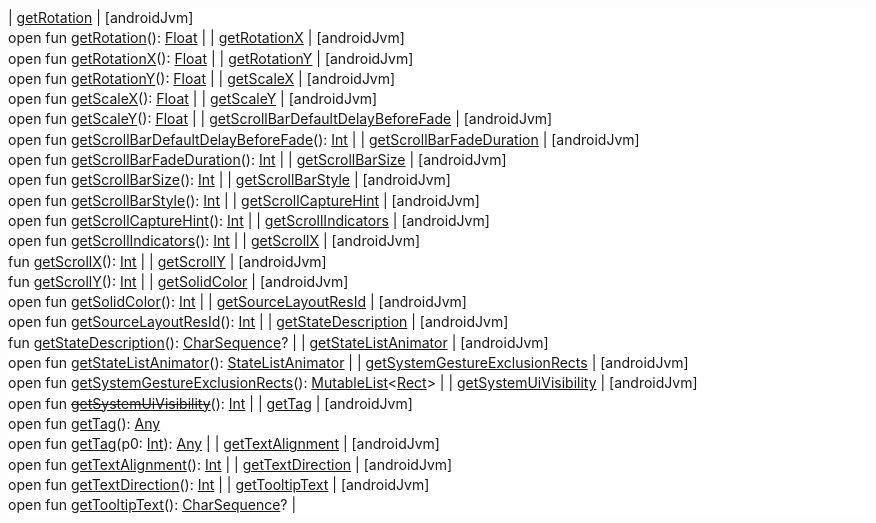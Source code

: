 | [getRotation](index.md#1541371080%2FFunctions%2F-1265366162) | [androidJvm]<br>open fun [getRotation](index.md#1541371080%2FFunctions%2F-1265366162)(): [Float](https://kotlinlang.org/api/latest/jvm/stdlib/kotlin/-float/index.html) |
| [getRotationX](index.md#1266583226%2FFunctions%2F-1265366162) | [androidJvm]<br>open fun [getRotationX](index.md#1266583226%2FFunctions%2F-1265366162)(): [Float](https://kotlinlang.org/api/latest/jvm/stdlib/kotlin/-float/index.html) |
| [getRotationY](index.md#1297603033%2FFunctions%2F-1265366162) | [androidJvm]<br>open fun [getRotationY](index.md#1297603033%2FFunctions%2F-1265366162)(): [Float](https://kotlinlang.org/api/latest/jvm/stdlib/kotlin/-float/index.html) |
| [getScaleX](index.md#892931128%2FFunctions%2F-1265366162) | [androidJvm]<br>open fun [getScaleX](index.md#892931128%2FFunctions%2F-1265366162)(): [Float](https://kotlinlang.org/api/latest/jvm/stdlib/kotlin/-float/index.html) |
| [getScaleY](index.md#923950935%2FFunctions%2F-1265366162) | [androidJvm]<br>open fun [getScaleY](index.md#923950935%2FFunctions%2F-1265366162)(): [Float](https://kotlinlang.org/api/latest/jvm/stdlib/kotlin/-float/index.html) |
| [getScrollBarDefaultDelayBeforeFade](index.md#-842219887%2FFunctions%2F-1265366162) | [androidJvm]<br>open fun [getScrollBarDefaultDelayBeforeFade](index.md#-842219887%2FFunctions%2F-1265366162)(): [Int](https://kotlinlang.org/api/latest/jvm/stdlib/kotlin/-int/index.html) |
| [getScrollBarFadeDuration](index.md#-1054747906%2FFunctions%2F-1265366162) | [androidJvm]<br>open fun [getScrollBarFadeDuration](index.md#-1054747906%2FFunctions%2F-1265366162)(): [Int](https://kotlinlang.org/api/latest/jvm/stdlib/kotlin/-int/index.html) |
| [getScrollBarSize](index.md#-1950122675%2FFunctions%2F-1265366162) | [androidJvm]<br>open fun [getScrollBarSize](index.md#-1950122675%2FFunctions%2F-1265366162)(): [Int](https://kotlinlang.org/api/latest/jvm/stdlib/kotlin/-int/index.html) |
| [getScrollBarStyle](index.md#-1761999141%2FFunctions%2F-1265366162) | [androidJvm]<br>open fun [getScrollBarStyle](index.md#-1761999141%2FFunctions%2F-1265366162)(): [Int](https://kotlinlang.org/api/latest/jvm/stdlib/kotlin/-int/index.html) |
| [getScrollCaptureHint](index.md#1634403636%2FFunctions%2F-1265366162) | [androidJvm]<br>open fun [getScrollCaptureHint](index.md#1634403636%2FFunctions%2F-1265366162)(): [Int](https://kotlinlang.org/api/latest/jvm/stdlib/kotlin/-int/index.html) |
| [getScrollIndicators](index.md#781121461%2FFunctions%2F-1265366162) | [androidJvm]<br>open fun [getScrollIndicators](index.md#781121461%2FFunctions%2F-1265366162)(): [Int](https://kotlinlang.org/api/latest/jvm/stdlib/kotlin/-int/index.html) |
| [getScrollX](index.md#885748489%2FFunctions%2F-1265366162) | [androidJvm]<br>fun [getScrollX](index.md#885748489%2FFunctions%2F-1265366162)(): [Int](https://kotlinlang.org/api/latest/jvm/stdlib/kotlin/-int/index.html) |
| [getScrollY](index.md#916768296%2FFunctions%2F-1265366162) | [androidJvm]<br>fun [getScrollY](index.md#916768296%2FFunctions%2F-1265366162)(): [Int](https://kotlinlang.org/api/latest/jvm/stdlib/kotlin/-int/index.html) |
| [getSolidColor](index.md#367622094%2FFunctions%2F-1265366162) | [androidJvm]<br>open fun [getSolidColor](index.md#367622094%2FFunctions%2F-1265366162)(): [Int](https://kotlinlang.org/api/latest/jvm/stdlib/kotlin/-int/index.html) |
| [getSourceLayoutResId](index.md#-136901090%2FFunctions%2F-1265366162) | [androidJvm]<br>open fun [getSourceLayoutResId](index.md#-136901090%2FFunctions%2F-1265366162)(): [Int](https://kotlinlang.org/api/latest/jvm/stdlib/kotlin/-int/index.html) |
| [getStateDescription](index.md#-1135995589%2FFunctions%2F-1265366162) | [androidJvm]<br>fun [getStateDescription](index.md#-1135995589%2FFunctions%2F-1265366162)(): [CharSequence](https://kotlinlang.org/api/latest/jvm/stdlib/kotlin/-char-sequence/index.html)? |
| [getStateListAnimator](index.md#1145639678%2FFunctions%2F-1265366162) | [androidJvm]<br>open fun [getStateListAnimator](index.md#1145639678%2FFunctions%2F-1265366162)(): [StateListAnimator](https://developer.android.com/reference/kotlin/android/animation/StateListAnimator.html) |
| [getSystemGestureExclusionRects](index.md#-930728423%2FFunctions%2F-1265366162) | [androidJvm]<br>open fun [getSystemGestureExclusionRects](index.md#-930728423%2FFunctions%2F-1265366162)(): [MutableList](https://kotlinlang.org/api/latest/jvm/stdlib/kotlin.collections/-mutable-list/index.html)&lt;[Rect](https://developer.android.com/reference/kotlin/android/graphics/Rect.html)&gt; |
| [getSystemUiVisibility](index.md#-989636527%2FFunctions%2F-1265366162) | [androidJvm]<br>open fun [~~getSystemUiVisibility~~](index.md#-989636527%2FFunctions%2F-1265366162)(): [Int](https://kotlinlang.org/api/latest/jvm/stdlib/kotlin/-int/index.html) |
| [getTag](index.md#-743910150%2FFunctions%2F-1265366162) | [androidJvm]<br>open fun [getTag](index.md#-743910150%2FFunctions%2F-1265366162)(): [Any](https://kotlinlang.org/api/latest/jvm/stdlib/kotlin/-any/index.html)<br>open fun [getTag](index.md#-332636648%2FFunctions%2F-1265366162)(p0: [Int](https://kotlinlang.org/api/latest/jvm/stdlib/kotlin/-int/index.html)): [Any](https://kotlinlang.org/api/latest/jvm/stdlib/kotlin/-any/index.html) |
| [getTextAlignment](index.md#-1599419362%2FFunctions%2F-1265366162) | [androidJvm]<br>open fun [getTextAlignment](index.md#-1599419362%2FFunctions%2F-1265366162)(): [Int](https://kotlinlang.org/api/latest/jvm/stdlib/kotlin/-int/index.html) |
| [getTextDirection](index.md#-1985696254%2FFunctions%2F-1265366162) | [androidJvm]<br>open fun [getTextDirection](index.md#-1985696254%2FFunctions%2F-1265366162)(): [Int](https://kotlinlang.org/api/latest/jvm/stdlib/kotlin/-int/index.html) |
| [getTooltipText](index.md#1511835268%2FFunctions%2F-1265366162) | [androidJvm]<br>open fun [getTooltipText](index.md#1511835268%2FFunctions%2F-1265366162)(): [CharSequence](https://kotlinlang.org/api/latest/jvm/stdlib/kotlin/-char-sequence/index.html)? |